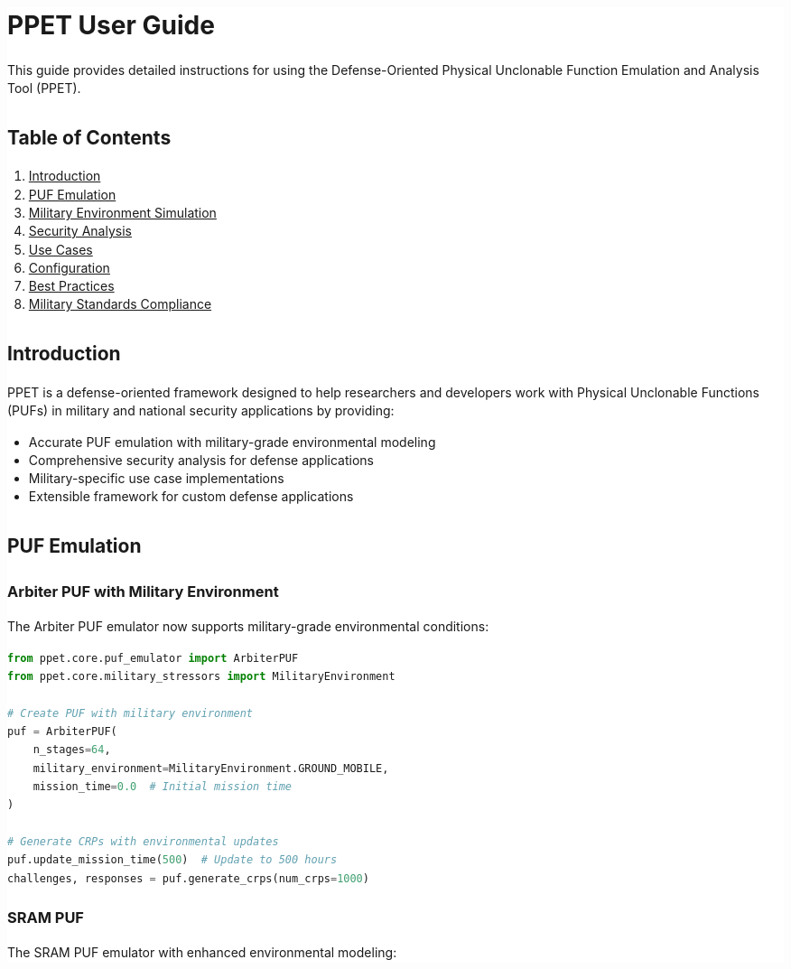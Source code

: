 # PPET User Guide

This guide provides detailed instructions for using the Defense-Oriented Physical Unclonable Function Emulation and Analysis Tool (PPET).

## Table of Contents

1. [Introduction](#introduction)
2. [PUF Emulation](#puf-emulation)
3. [Military Environment Simulation](#military-environment-simulation)
4. [Security Analysis](#security-analysis)
5. [Use Cases](#use-cases)
6. [Configuration](#configuration)
7. [Best Practices](#best-practices)
8. [Military Standards Compliance](#military-standards-compliance)

## Introduction

PPET is a defense-oriented framework designed to help researchers and developers work with Physical Unclonable Functions (PUFs) in military and national security applications by providing:
- Accurate PUF emulation with military-grade environmental modeling
- Comprehensive security analysis for defense applications
- Military-specific use case implementations
- Extensible framework for custom defense applications

## PUF Emulation

### Arbiter PUF with Military Environment

The Arbiter PUF emulator now supports military-grade environmental conditions:

```python
from ppet.core.puf_emulator import ArbiterPUF
from ppet.core.military_stressors import MilitaryEnvironment

# Create PUF with military environment
puf = ArbiterPUF(
    n_stages=64,
    military_environment=MilitaryEnvironment.GROUND_MOBILE,
    mission_time=0.0  # Initial mission time
)

# Generate CRPs with environmental updates
puf.update_mission_time(500)  # Update to 500 hours
challenges, responses = puf.generate_crps(num_crps=1000)
```

### SRAM PUF

The SRAM PUF emulator with enhanced environmental modeling:
